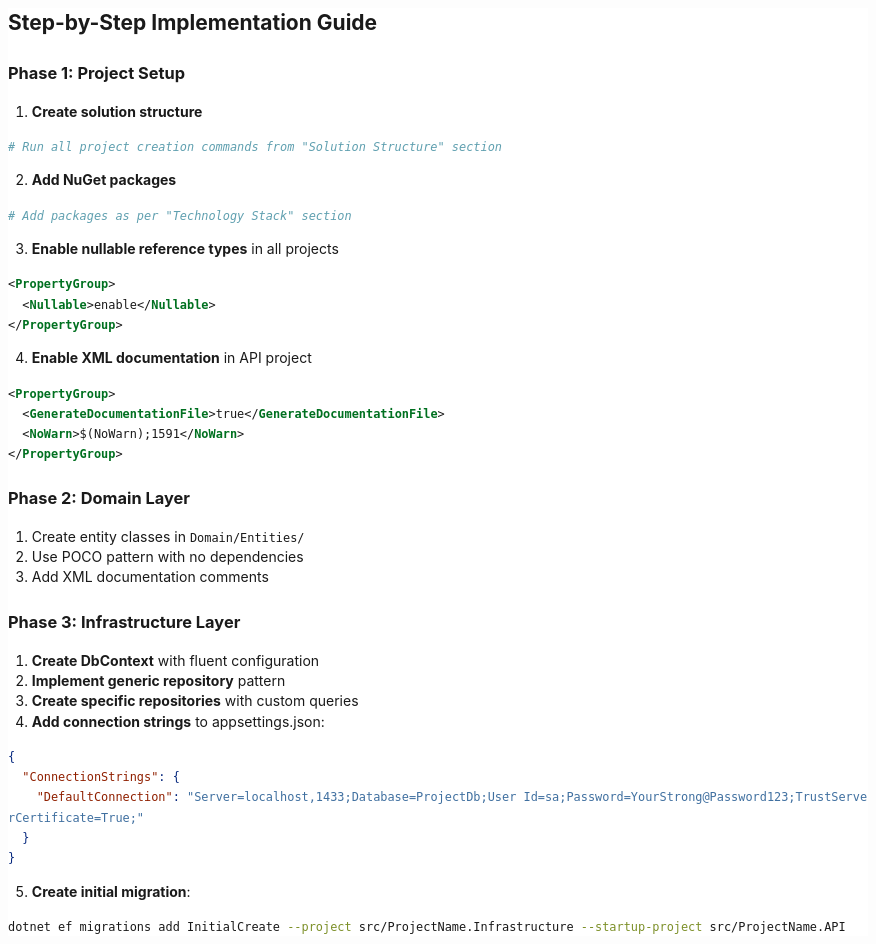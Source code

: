 
## Step-by-Step Implementation Guide

### Phase 1: Project Setup

1. **Create solution structure**
```bash
# Run all project creation commands from "Solution Structure" section
```

2. **Add NuGet packages**
```bash
# Add packages as per "Technology Stack" section
```

3. **Enable nullable reference types** in all projects
```xml
<PropertyGroup>
  <Nullable>enable</Nullable>
</PropertyGroup>
```

4. **Enable XML documentation** in API project
```xml
<PropertyGroup>
  <GenerateDocumentationFile>true</GenerateDocumentationFile>
  <NoWarn>$(NoWarn);1591</NoWarn>
</PropertyGroup>
```

### Phase 2: Domain Layer

1. Create entity classes in `Domain/Entities/`
2. Use POCO pattern with no dependencies
3. Add XML documentation comments

### Phase 3: Infrastructure Layer

1. **Create DbContext** with fluent configuration
2. **Implement generic repository** pattern
3. **Create specific repositories** with custom queries
4. **Add connection strings** to appsettings.json:

```json
{
  "ConnectionStrings": {
    "DefaultConnection": "Server=localhost,1433;Database=ProjectDb;User Id=sa;Password=YourStrong@Password123;TrustServerCertificate=True;"
  }
}
```

5. **Create initial migration**:
```bash
dotnet ef migrations add InitialCreate --project src/ProjectName.Infrastructure --startup-project src/ProjectName.API
```
